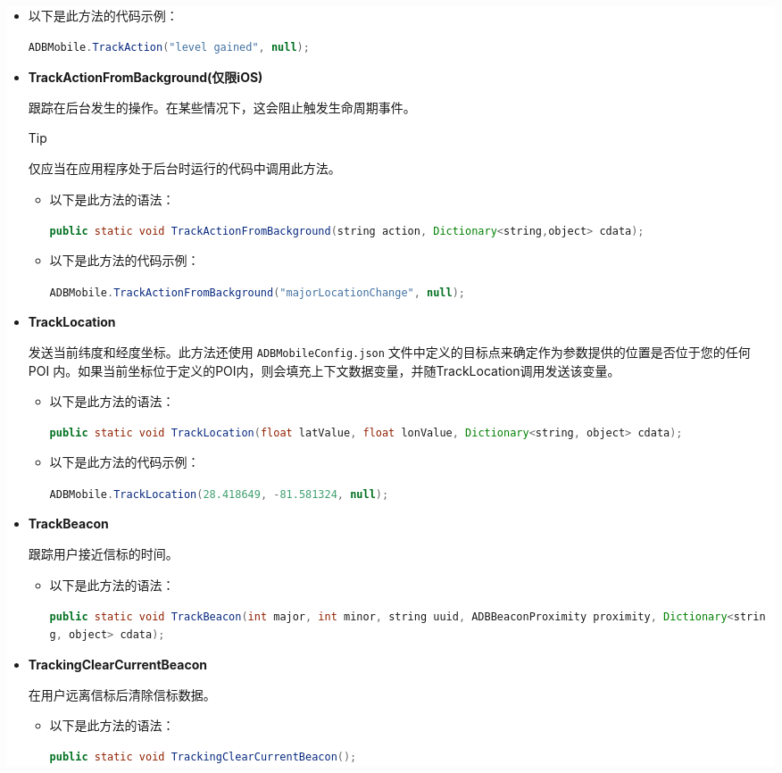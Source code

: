    * 以下是此方法的代码示例：

      ```java
      ADBMobile.TrackAction("level gained", null);
      ```

* **TrackActionFromBackground(仅限iOS)**

   跟踪在后台发生的操作。在某些情况下，这会阻止触发生命周期事件。

   >[!TIP]
   >
   >仅应当在应用程序处于后台时运行的代码中调用此方法。

   * 以下是此方法的语法：

      ```java
      public static void TrackActionFromBackground(string action, Dictionary<string,object> cdata);
      ```

   * 以下是此方法的代码示例：

      ```java
      ADBMobile.TrackActionFromBackground("majorLocationChange", null);
      ```

* **TrackLocation**

   发送当前纬度和经度坐标。此方法还使用 `ADBMobileConfig.json` 文件中定义的目标点来确定作为参数提供的位置是否位于您的任何 POI 内。如果当前坐标位于定义的POI内，则会填充上下文数据变量，并随TrackLocation调用发送该变量。

   * 以下是此方法的语法：

      ```java
      public static void TrackLocation(float latValue, float lonValue, Dictionary<string, object> cdata);
      ```

   * 以下是此方法的代码示例：

      ```java
      ADBMobile.TrackLocation(28.418649, -81.581324, null);
      ```

* **TrackBeacon**

   跟踪用户接近信标的时间。

   * 以下是此方法的语法：

      ```java
      public static void TrackBeacon(int major, int minor, string uuid, ADBBeaconProximity proximity, Dictionary<string, object> cdata);
      ```

* **TrackingClearCurrentBeacon**

   在用户远离信标后清除信标数据。

   * 以下是此方法的语法：

      ```java
      public static void TrackingClearCurrentBeacon();
      ```
